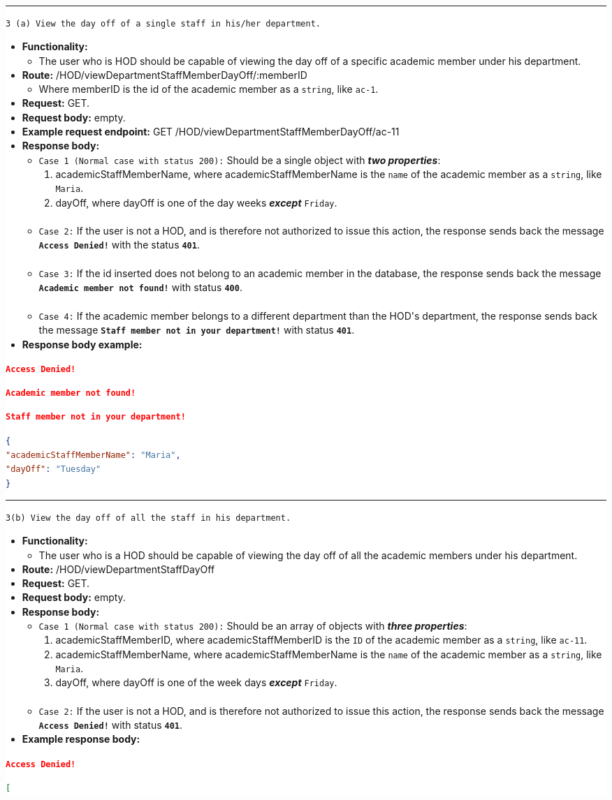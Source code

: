 ***
	3 (a) View the day off of a single staff in his/her department.
- **Functionality:**
   - The user who is HOD should be capable of viewing the day off of a specific academic member under his department.
- **Route:** /HOD/viewDepartmentStaffMemberDayOff/:memberID
   - Where memberID is the id of the academic member as a `string`, like `ac-1`.
- **Request:** GET.
- **Request body:** empty.
- **Example request endpoint:** GET /HOD/viewDepartmentStaffMemberDayOff/ac-11
- **Response body:**
   - `Case 1 (Normal case with status 200):` Should be a single object with ***two properties***:
       1. academicStaffMemberName, where academicStaffMemberName is the `name` of the academic member as a `string`, like `Maria`.
       2. dayOff, where dayOff is one of the day weeks ***except*** `Friday`.\
       &nbsp;
    - `Case 2:` If the user is not a HOD, and is therefore not authorized to issue this action, the response sends back the message **`Access Denied!`** with the status **`401`**.\
    &nbsp;
    - `Case 3:` If the id inserted does not belong to an academic member in the database, the response sends back the message **`Academic member not found!`** with status **`400`**.\
    &nbsp;
     - `Case 4:` If the academic member belongs to a different department than the HOD's department, the response sends back the message **`Staff member not in your department!`** with status **`401`**.
- **Response body example:**
```json
Access Denied!
```
```json
Academic member not found!
```
```json
Staff member not in your department!
```
```json
{
"academicStaffMemberName": "Maria",
"dayOff": "Tuesday"
}
```
***
	3(b) View the day off of all the staff in his department.
- **Functionality:**
   - The user who is a HOD should be capable of viewing the day off of all the academic members under his department.
- **Route:** /HOD/viewDepartmentStaffDayOff
- **Request:** GET.
- **Request body:** empty.
- **Response body:** 
   - `Case 1 (Normal case with status 200):` Should be an array of objects with ***three properties***:
      1. academicStaffMemberID, where academicStaffMemberID is the `ID` of the academic member as a `string`, like `ac-11`.
      2. academicStaffMemberName, where academicStaffMemberName is the `name` of the academic member as a `string`, like `Maria`.
      3. dayOff, where dayOff is one of the week days ***except*** `Friday`.\
      &nbsp;
   - `Case 2:` If the user is not a HOD, and is therefore not authorized to issue this action, the response sends back the message **`Access Denied!`** with status **`401`**.
- **Example response body:**
```json
Access Denied!
```
```json
[
```